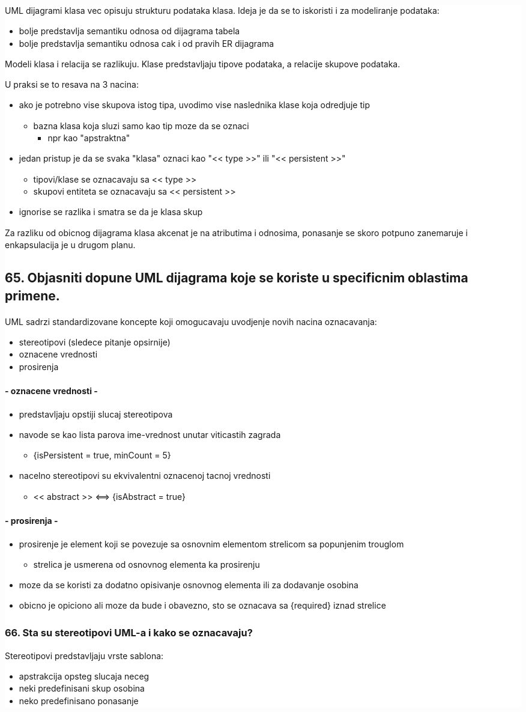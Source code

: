 UML dijagrami klasa vec opisuju strukturu podataka klasa.
Ideja je da se to iskoristi i za modeliranje podataka:
  - bolje predstavlja semantiku odnosa od dijagrama tabela
  - bolje predstavlja semantiku odnosa cak i od pravih ER dijagrama

Modeli klasa i relacija se razlikuju. Klase predstavljaju tipove podataka, a relacije skupove podataka.

U praksi se to resava na 3 nacina:
  - ako je potrebno vise skupova istog tipa, uvodimo vise naslednika klase koja odredjuje tip
    * bazna klasa koja sluzi samo kao tip moze da se oznaci
      - npr kao "apstraktna"


  - jedan pristup je da se svaka "klasa" oznaci kao "<< type >>" ili "<< persistent >>"
    * tipovi/klase se oznacavaju sa << type >>
    * skupovi entiteta se oznacavaju sa << persistent >>


  - ignorise se razlika i smatra se da je klasa skup

Za razliku od obicnog dijagrama klasa akcenat je na atributima i odnosima, ponasanje se skoro potpuno zanemaruje i enkapsulacija je u drugom planu.


## 65. Objasniti dopune UML dijagrama koje se koriste u specificnim oblastima primene.

UML sadrzi standardizovane koncepte koji omogucavaju uvodjenje novih nacina oznacavanja:
  - stereotipovi (sledece pitanje opsirnije)
  - oznacene vrednosti
  - prosirenja

#### - oznacene vrednosti -
  - predstavljaju opstiji slucaj stereotipova


  - navode se kao lista parova ime-vrednost unutar viticastih zagrada
    * {isPersistent = true, minCount = 5}


  - nacelno stereotipovi su ekvivalentni oznacenoj tacnoj vrednosti
    * << abstract >> <==> {isAbstract = true}

#### - prosirenja -
  - prosirenje je element koji se povezuje sa osnovnim elementom strelicom sa popunjenim trouglom
    * strelica je usmerena od osnovnog elementa ka prosirenju


  - moze da se koristi za dodatno opisivanje osnovnog elementa ili za dodavanje osobina

  - obicno je opiciono ali moze da bude i obavezno, sto se oznacava sa {required} iznad strelice


### 66. Sta su stereotipovi UML-a i kako se oznacavaju?

Stereotipovi predstavljaju vrste sablona:
  - apstrakcija opsteg slucaja neceg
  - neki predefinisani skup osobina
  - neko predefinisano ponasanje

